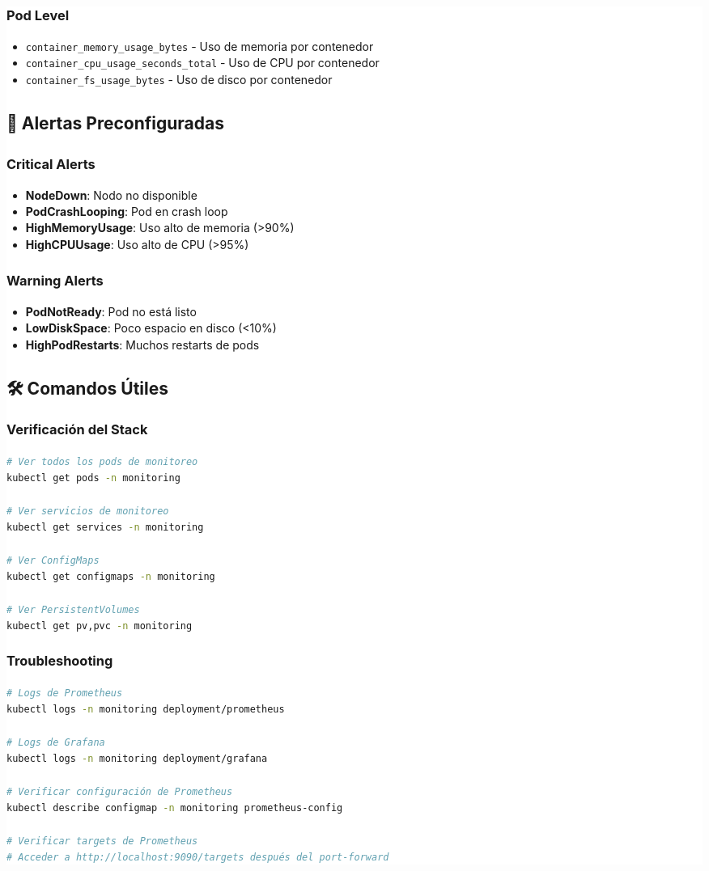 ### Pod Level
- `container_memory_usage_bytes` - Uso de memoria por contenedor
- `container_cpu_usage_seconds_total` - Uso de CPU por contenedor
- `container_fs_usage_bytes` - Uso de disco por contenedor

## 🚨 Alertas Preconfiguradas

### Critical Alerts
- **NodeDown**: Nodo no disponible
- **PodCrashLooping**: Pod en crash loop
- **HighMemoryUsage**: Uso alto de memoria (>90%)
- **HighCPUUsage**: Uso alto de CPU (>95%)

### Warning Alerts
- **PodNotReady**: Pod no está listo
- **LowDiskSpace**: Poco espacio en disco (<10%)
- **HighPodRestarts**: Muchos restarts de pods

## 🛠️ Comandos Útiles

### Verificación del Stack
```bash
# Ver todos los pods de monitoreo
kubectl get pods -n monitoring

# Ver servicios de monitoreo
kubectl get services -n monitoring

# Ver ConfigMaps
kubectl get configmaps -n monitoring

# Ver PersistentVolumes
kubectl get pv,pvc -n monitoring
```

### Troubleshooting
```bash
# Logs de Prometheus
kubectl logs -n monitoring deployment/prometheus

# Logs de Grafana
kubectl logs -n monitoring deployment/grafana

# Verificar configuración de Prometheus
kubectl describe configmap -n monitoring prometheus-config

# Verificar targets de Prometheus
# Acceder a http://localhost:9090/targets después del port-forward
```
